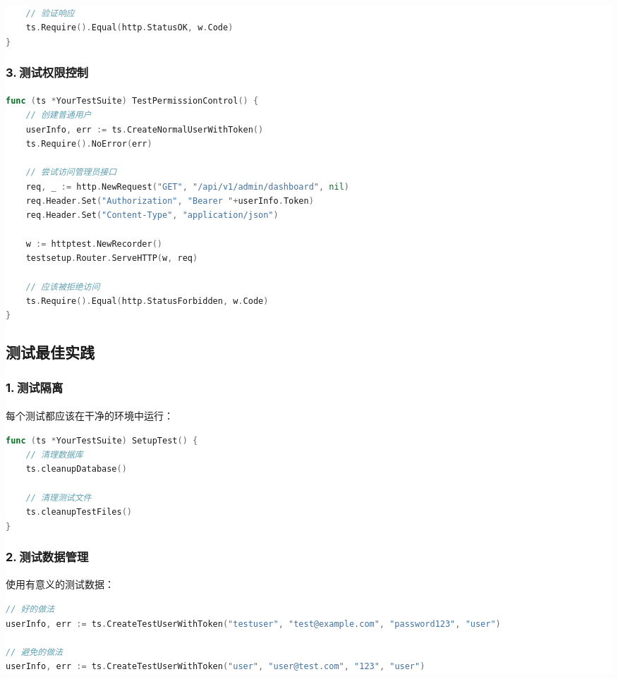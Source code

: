 ```go
    // 验证响应
    ts.Require().Equal(http.StatusOK, w.Code)
}
```

### 3. 测试权限控制

```go
func (ts *YourTestSuite) TestPermissionControl() {
    // 创建普通用户
    userInfo, err := ts.CreateNormalUserWithToken()
    ts.Require().NoError(err)
    
    // 尝试访问管理员接口
    req, _ := http.NewRequest("GET", "/api/v1/admin/dashboard", nil)
    req.Header.Set("Authorization", "Bearer "+userInfo.Token)
    req.Header.Set("Content-Type", "application/json")
    
    w := httptest.NewRecorder()
    testsetup.Router.ServeHTTP(w, req)
    
    // 应该被拒绝访问
    ts.Require().Equal(http.StatusForbidden, w.Code)
}
```

## 测试最佳实践

### 1. 测试隔离

每个测试都应该在干净的环境中运行：

```go
func (ts *YourTestSuite) SetupTest() {
    // 清理数据库
    ts.cleanupDatabase()
    
    // 清理测试文件
    ts.cleanupTestFiles()
}
```

### 2. 测试数据管理

使用有意义的测试数据：

```go
// 好的做法
userInfo, err := ts.CreateTestUserWithToken("testuser", "test@example.com", "password123", "user")

// 避免的做法
userInfo, err := ts.CreateTestUserWithToken("user", "user@test.com", "123", "user")
```
